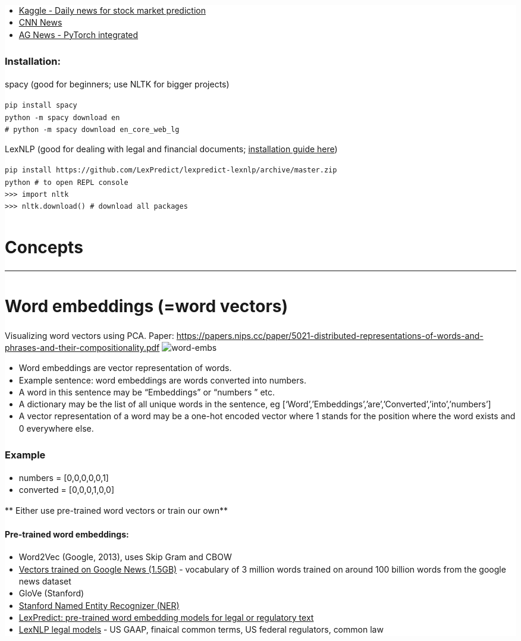 - [Kaggle - Daily news for stock market prediction](https://www.kaggle.com/aaron7sun/stocknews)
- [CNN News](https://drive.google.com/uc?export=download&id=0BwmD_VLjROrfTHk4NFg2SndKcjQ)
- [AG News - PyTorch integrated](https://pytorch.org/tutorials/beginner/text_sentiment_ngrams_tutorial.html)

### Installation:
spacy (good for beginners; use NLTK for bigger projects)
```shell
pip install spacy
python -m spacy download en 
# python -m spacy download en_core_web_lg
```
LexNLP (good for dealing with legal and financial documents; [installation guide here](https://github.com/LexPredict/lexpredict-contraxsuite/blob/master/documentation/Installation%20and%20Configuration/Installation%20and%20Configuration%20Guide.pdf))
```shell
pip install https://github.com/LexPredict/lexpredict-lexnlp/archive/master.zip
python # to open REPL console
>>> import nltk
>>> nltk.download() # download all packages
```






# Concepts
---


# Word embeddings (=word vectors)

Visualizing word vectors using PCA. Paper: https://papers.nips.cc/paper/5021-distributed-representations-of-words-and-phrases-and-their-compositionality.pdf
![word-embs](https://www.tensorflow.org/images/linear-relationships.png)

- Word embeddings are vector representation of words. 
- Example sentence: word embeddings are words converted into numbers.
- A word in this sentence may be “Embeddings” or “numbers ” etc.
- A dictionary may be the list of all unique words in the sentence, eg [‘Word’,’Embeddings’,’are’,’Converted’,’into’,’numbers’]
- A vector representation of a word may be a one-hot encoded vector where 1 stands for the position where the word exists and 0 everywhere else. 

### Example

- numbers = [0,0,0,0,0,1] 
- converted = [0,0,0,1,0,0]

** Either use pre-trained word vectors or train our own** 

#### Pre-trained word embeddings:
- Word2Vec (Google, 2013), uses Skip Gram and CBOW
- [Vectors trained on Google News (1.5GB)](https://drive.google.com/file/d/0B7XkCwpI5KDYNlNUTTlSS21pQmM/edit) - vocabulary of 3 million words trained on around 100 billion words from the google news dataset
- GloVe (Stanford)
- [Stanford Named Entity Recognizer (NER)](https://nlp.stanford.edu/software/CRF-NER.shtml)
- [LexPredict: pre-trained word embedding models for legal or regulatory text](https://github.com/LexPredict/lexpredict-lexnlp)
- [LexNLP legal models](https://github.com/LexPredict/lexpredict-legal-dictionary) - US GAAP, finaical common terms, US federal regulators, common law
